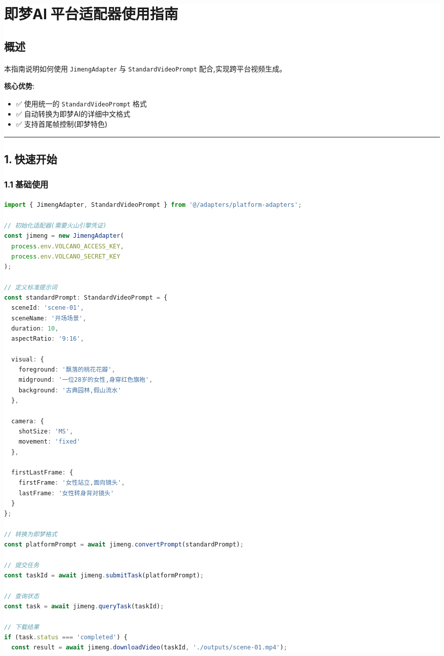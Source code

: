 # 即梦AI 平台适配器使用指南

## 概述

本指南说明如何使用 `JimengAdapter` 与 `StandardVideoPrompt` 配合,实现跨平台视频生成。

**核心优势**:
- ✅ 使用统一的 `StandardVideoPrompt` 格式
- ✅ 自动转换为即梦AI的详细中文格式
- ✅ 支持首尾帧控制(即梦特色)

---

## 1. 快速开始

### 1.1 基础使用

```typescript
import { JimengAdapter, StandardVideoPrompt } from '@/adapters/platform-adapters';

// 初始化适配器(需要火山引擎凭证)
const jimeng = new JimengAdapter(
  process.env.VOLCANO_ACCESS_KEY,
  process.env.VOLCANO_SECRET_KEY
);

// 定义标准提示词
const standardPrompt: StandardVideoPrompt = {
  sceneId: 'scene-01',
  sceneName: '开场场景',
  duration: 10,
  aspectRatio: '9:16',

  visual: {
    foreground: '飘落的桃花花瓣',
    midground: '一位28岁的女性,身穿红色旗袍',
    background: '古典园林,假山流水'
  },

  camera: {
    shotSize: 'MS',
    movement: 'fixed'
  },

  firstLastFrame: {
    firstFrame: '女性站立,面向镜头',
    lastFrame: '女性转身背对镜头'
  }
};

// 转换为即梦格式
const platformPrompt = await jimeng.convertPrompt(standardPrompt);

// 提交任务
const taskId = await jimeng.submitTask(platformPrompt);

// 查询状态
const task = await jimeng.queryTask(taskId);

// 下载结果
if (task.status === 'completed') {
  const result = await jimeng.downloadVideo(taskId, './outputs/scene-01.mp4');
```